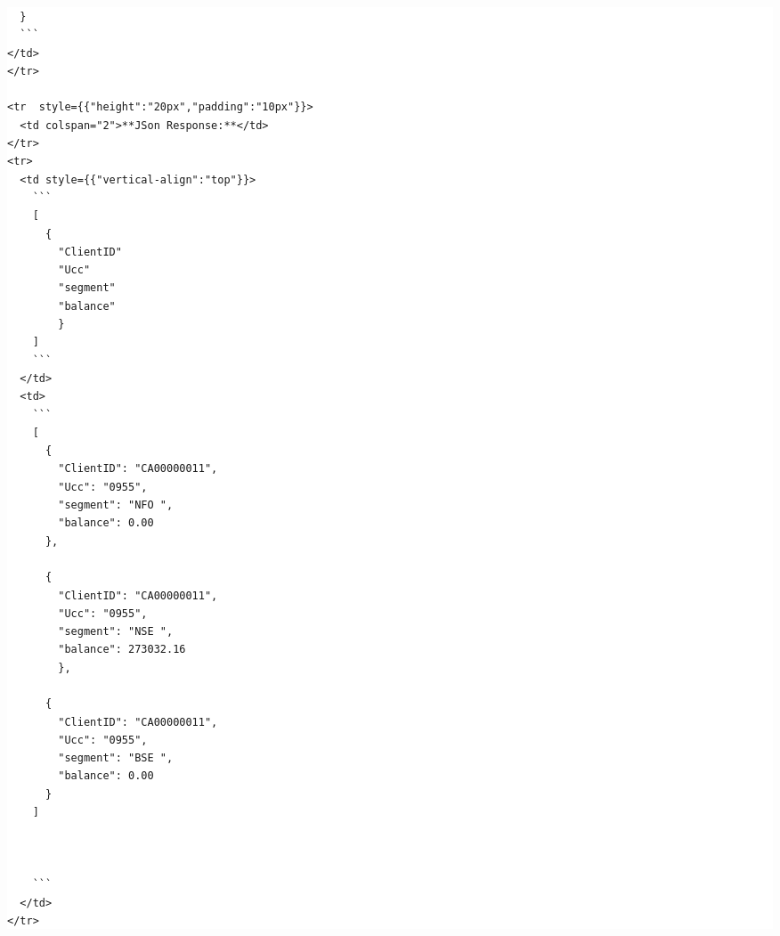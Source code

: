       }
      ```
    </td>
    </tr>

    <tr  style={{"height":"20px","padding":"10px"}}>
      <td colspan="2">**JSon Response:**</td>
    </tr>
    <tr>
      <td style={{"vertical-align":"top"}}>
        ```
        [
          {
            "ClientID"
            "Ucc"
            "segment"
            "balance"
            }
        ]
        ```
      </td>
      <td>
        ```
        [
          {
            "ClientID": "CA00000011",
            "Ucc": "0955",
            "segment": "NFO ",
            "balance": 0.00
          },
          
          {
            "ClientID": "CA00000011",
            "Ucc": "0955",
            "segment": "NSE ",
            "balance": 273032.16
            },
            
          {
            "ClientID": "CA00000011",
            "Ucc": "0955",
            "segment": "BSE ",
            "balance": 0.00
          }
        ]



        ```
      </td>
    </tr>
  </tbody>
</table>
</pre>
